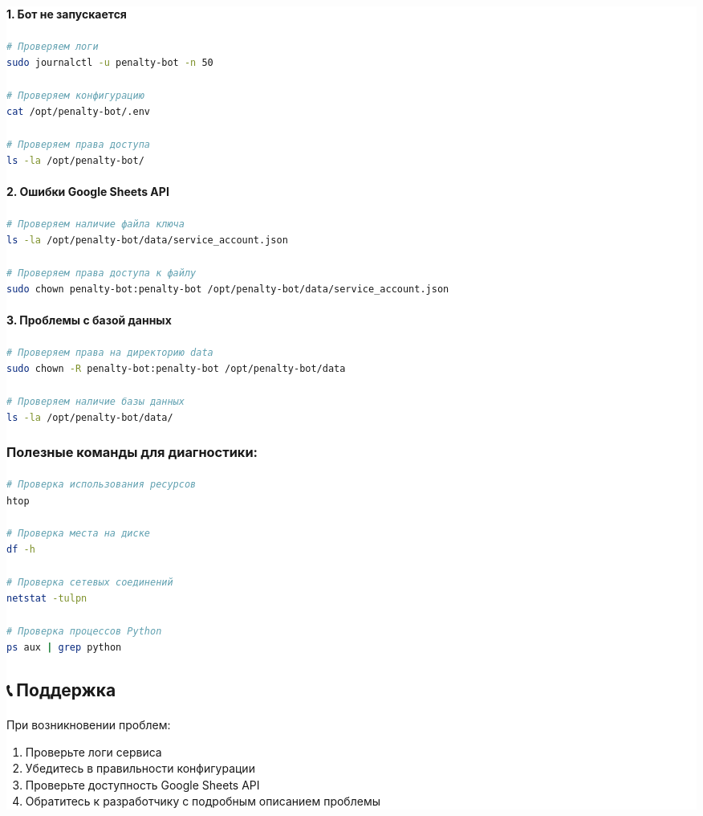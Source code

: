 #### 1. Бот не запускается
```bash
# Проверяем логи
sudo journalctl -u penalty-bot -n 50

# Проверяем конфигурацию
cat /opt/penalty-bot/.env

# Проверяем права доступа
ls -la /opt/penalty-bot/
```

#### 2. Ошибки Google Sheets API
```bash
# Проверяем наличие файла ключа
ls -la /opt/penalty-bot/data/service_account.json

# Проверяем права доступа к файлу
sudo chown penalty-bot:penalty-bot /opt/penalty-bot/data/service_account.json
```

#### 3. Проблемы с базой данных
```bash
# Проверяем права на директорию data
sudo chown -R penalty-bot:penalty-bot /opt/penalty-bot/data

# Проверяем наличие базы данных
ls -la /opt/penalty-bot/data/
```

### Полезные команды для диагностики:
```bash
# Проверка использования ресурсов
htop

# Проверка места на диске
df -h

# Проверка сетевых соединений
netstat -tulpn

# Проверка процессов Python
ps aux | grep python
```

## 📞 Поддержка

При возникновении проблем:
1. Проверьте логи сервиса
2. Убедитесь в правильности конфигурации
3. Проверьте доступность Google Sheets API
4. Обратитесь к разработчику с подробным описанием проблемы
